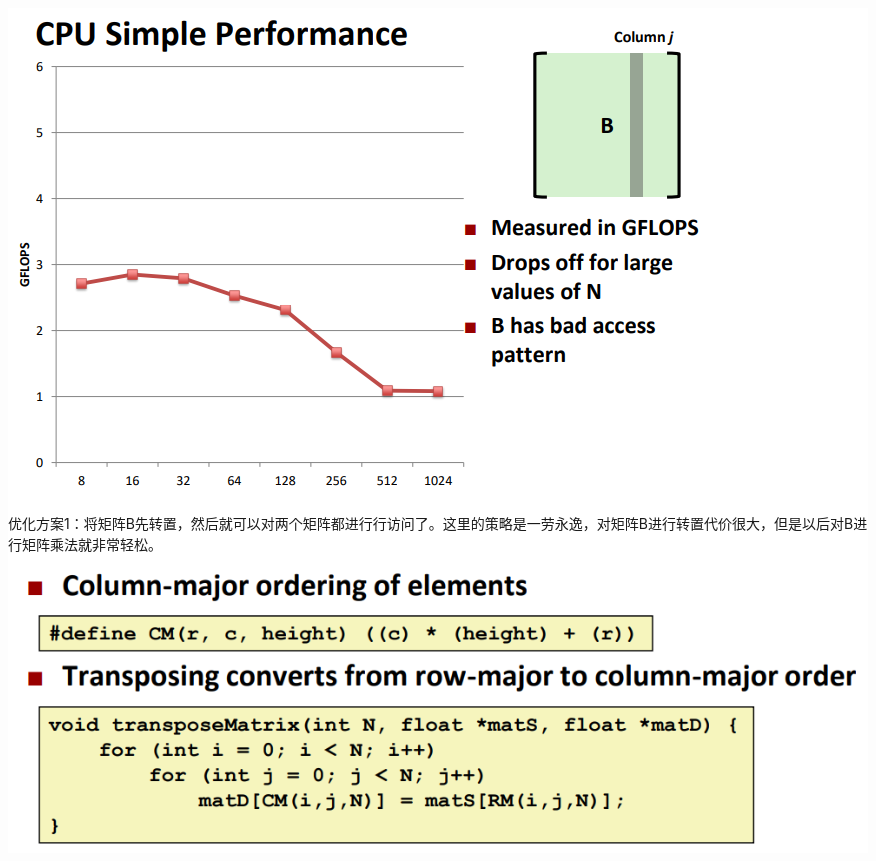 ![image-20240127124539370](15418学习笔记.assets/image-20240127124539370.png)

优化方案1：将矩阵B先转置，然后就可以对两个矩阵都进行行访问了。这里的策略是一劳永逸，对矩阵B进行转置代价很大，但是以后对B进行矩阵乘法就非常轻松。

![image-20240127125725118](15418学习笔记.assets/image-20240127125725118.png)

